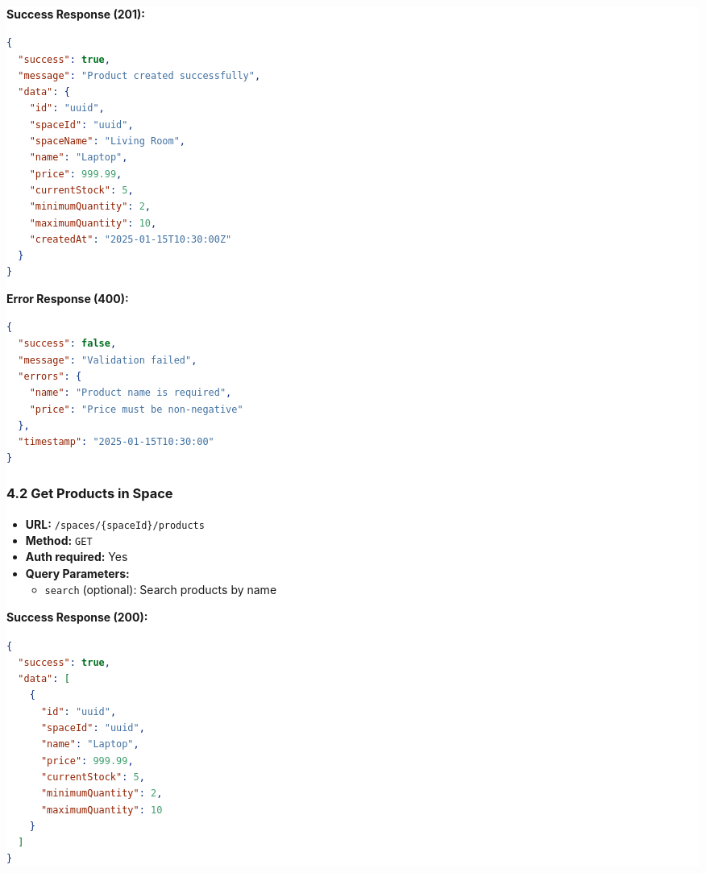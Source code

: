 **Success Response (201):**
```json
{
  "success": true,
  "message": "Product created successfully",
  "data": {
    "id": "uuid",
    "spaceId": "uuid",
    "spaceName": "Living Room",
    "name": "Laptop",
    "price": 999.99,
    "currentStock": 5,
    "minimumQuantity": 2,
    "maximumQuantity": 10,
    "createdAt": "2025-01-15T10:30:00Z"
  }
}
```

**Error Response (400):**
```json
{
  "success": false,
  "message": "Validation failed",
  "errors": {
    "name": "Product name is required",
    "price": "Price must be non-negative"
  },
  "timestamp": "2025-01-15T10:30:00"
}
```

### 4.2 Get Products in Space
- **URL:** `/spaces/{spaceId}/products`
- **Method:** `GET`
- **Auth required:** Yes
- **Query Parameters:**
  - `search` (optional): Search products by name

**Success Response (200):**
```json
{
  "success": true,
  "data": [
    {
      "id": "uuid",
      "spaceId": "uuid",
      "name": "Laptop",
      "price": 999.99,
      "currentStock": 5,
      "minimumQuantity": 2,
      "maximumQuantity": 10
    }
  ]
}
```
